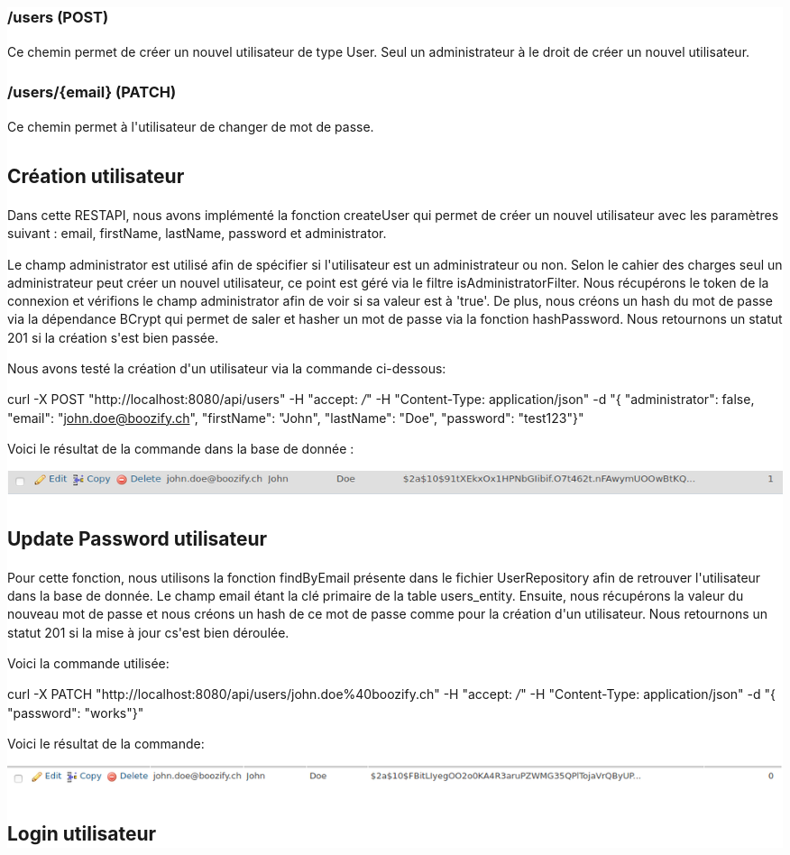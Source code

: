 ### /users (POST)

Ce chemin permet de créer un nouvel utilisateur de type User. Seul un administrateur à le droit de créer un nouvel utilisateur.

### /users/{email} (PATCH)

Ce chemin permet à l'utilisateur de changer de mot de passe.

## Création utilisateur

Dans cette RESTAPI, nous avons implémenté la fonction createUser qui permet de créer un nouvel utilisateur avec les paramètres suivant : email, firstName, lastName, password et administrator.

Le champ administrator est utilisé afin de spécifier si l'utilisateur est un administrateur ou non. Selon le cahier des charges seul un administrateur peut créer un nouvel utilisateur, ce point est géré via le filtre isAdministratorFilter. Nous récupérons le token de la connexion et vérifions le champ administrator afin de voir si sa valeur est à 'true'. De plus, nous créons un hash du mot de passe via la dépendance BCrypt qui permet de saler et hasher un mot de passe via la fonction hashPassword. Nous retournons un statut 201 si la création s'est bien passée.

Nous avons testé la création d'un utilisateur via la commande ci-dessous:

curl -X POST "http://localhost:8080/api/users" -H  "accept: */*" -H  "Content-Type: application/json" -d "{  \"administrator\": false,  \"email\": \"john.doe@boozify.ch\",  \"firstName\": \"John\",  \"lastName\": \"Doe\",  \"password\": \"test123\"}"

Voici le résultat de la commande dans la base de donnée :

![user creation](assets/creation_user.PNG)

## Update Password utilisateur

Pour cette fonction, nous utilisons la fonction findByEmail présente dans le fichier UserRepository afin de retrouver l'utilisateur dans la base de donnée. Le champ email étant la clé primaire de la table users_entity. Ensuite, nous récupérons la valeur du nouveau mot de passe et nous créons un hash de ce mot de passe comme pour la création d'un utilisateur. Nous retournons un statut 201 si la mise à jour cs'est bien déroulée.

Voici la commande utilisée:

curl -X PATCH "http://localhost:8080/api/users/john.doe%40boozify.ch" -H  "accept: */*" -H  "Content-Type: application/json" -d "{  \"password\": \"works\"}"

Voici le résultat de la commande:

![update user](assets/update_user.PNG)

## Login utilisateur
